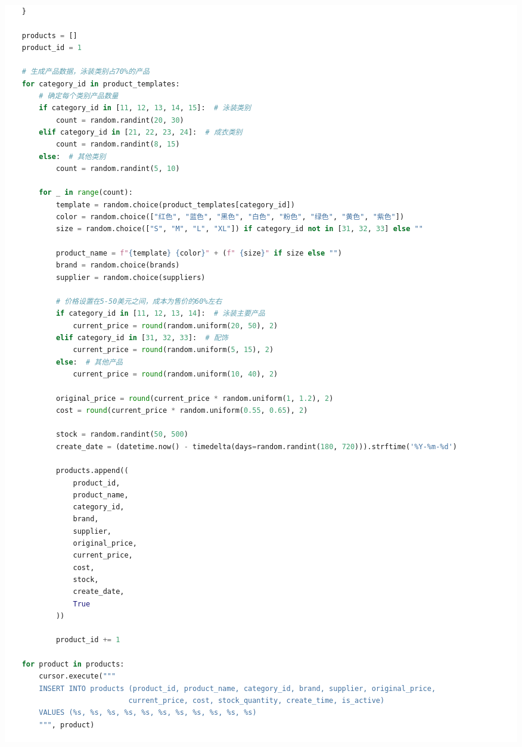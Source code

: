 ```python
    }
    
    products = []
    product_id = 1
    
    # 生成产品数据，泳装类别占70%的产品
    for category_id in product_templates:
        # 确定每个类别产品数量
        if category_id in [11, 12, 13, 14, 15]:  # 泳装类别
            count = random.randint(20, 30)
        elif category_id in [21, 22, 23, 24]:  # 成衣类别
            count = random.randint(8, 15)
        else:  # 其他类别
            count = random.randint(5, 10)
        
        for _ in range(count):
            template = random.choice(product_templates[category_id])
            color = random.choice(["红色", "蓝色", "黑色", "白色", "粉色", "绿色", "黄色", "紫色"])
            size = random.choice(["S", "M", "L", "XL"]) if category_id not in [31, 32, 33] else ""
            
            product_name = f"{template} {color}" + (f" {size}" if size else "")
            brand = random.choice(brands)
            supplier = random.choice(suppliers)
            
            # 价格设置在5-50美元之间，成本为售价的60%左右
            if category_id in [11, 12, 13, 14]:  # 泳装主要产品
                current_price = round(random.uniform(20, 50), 2)
            elif category_id in [31, 32, 33]:  # 配饰
                current_price = round(random.uniform(5, 15), 2)
            else:  # 其他产品
                current_price = round(random.uniform(10, 40), 2)
                
            original_price = round(current_price * random.uniform(1, 1.2), 2)
            cost = round(current_price * random.uniform(0.55, 0.65), 2)
            
            stock = random.randint(50, 500)
            create_date = (datetime.now() - timedelta(days=random.randint(180, 720))).strftime('%Y-%m-%d')
            
            products.append((
                product_id, 
                product_name, 
                category_id, 
                brand, 
                supplier,
                original_price, 
                current_price, 
                cost, 
                stock, 
                create_date, 
                True
            ))
            
            product_id += 1
    
    for product in products:
        cursor.execute("""
        INSERT INTO products (product_id, product_name, category_id, brand, supplier, original_price, 
                             current_price, cost, stock_quantity, create_time, is_active)
        VALUES (%s, %s, %s, %s, %s, %s, %s, %s, %s, %s, %s)
        """, product)
    
```